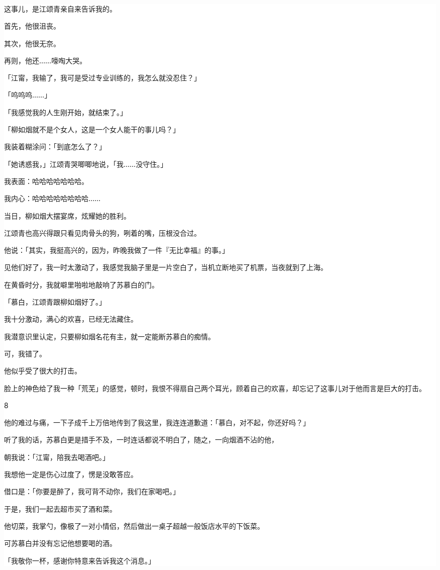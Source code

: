 这事儿，是江颂青亲自来告诉我的。

首先，他很沮丧。

其次，他很无奈。

再则，他还……嚎啕大哭。

「江甯，我输了，我可是受过专业训练的，我怎么就没忍住？」

「呜呜呜……」

「我感觉我的人生刚开始，就结束了。」

「柳如烟就不是个女人，这是一个女人能干的事儿吗？」

我装着糊涂问：「到底怎么了？」

「她诱惑我，」江颂青哭唧唧地说，「我……没守住。」

我表面：哈哈哈哈哈哈哈。

我内心：哈哈哈哈哈哈哈哈……

当日，柳如烟大摆宴席，炫耀她的胜利。

江颂青也高兴得跟只看见肉骨头的狗，咧着的嘴，压根没合过。

他说：「其实，我挺高兴的，因为，昨晚我做了一件『无比幸福』的事。」

见他们好了，我一时太激动了，我感觉我脑子里是一片空白了，当机立断地买了机票，当夜就到了上海。

在黄昏时分，我就噼里啪啦地敲响了苏慕白的门。

「慕白，江颂青跟柳如烟好了。」

我十分激动，满心的欢喜，已经无法藏住。

我潜意识里认定，只要柳如烟名花有主，就一定能断苏慕白的痴情。

可，我错了。

他似乎受了很大的打击。

脸上的神色给了我一种「荒芜」的感觉，顿时，我恨不得扇自己两个耳光，顾着自己的欢喜，却忘记了这事儿对于他而言是巨大的打击。

8

他的难过与痛，一下子成千上万倍地传到了我这里，我连连道歉道：「慕白，对不起，你还好吗？」

听了我的话，苏慕白更是措手不及，一时连话都说不明白了，随之，一向烟酒不沾的他，

朝我说：「江甯，陪我去喝酒吧。」

我想他一定是伤心过度了，愣是没敢答应。

借口是：「你要是醉了，我可背不动你，我们在家喝吧。」

于是，我们一起去超市买了酒和菜。

他切菜，我掌勺，像极了一对小情侣，然后做出一桌子超越一般饭店水平的下饭菜。

可苏慕白并没有忘记他想要喝的酒。

「我敬你一杯，感谢你特意来告诉我这个消息。」
